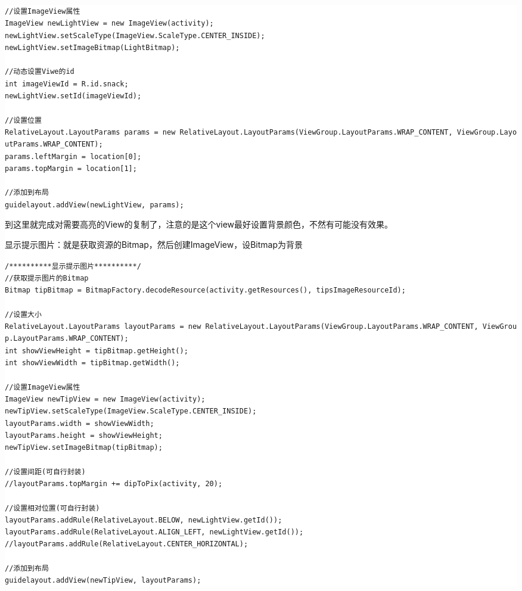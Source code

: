 ```
//设置ImageView属性
ImageView newLightView = new ImageView(activity);
newLightView.setScaleType(ImageView.ScaleType.CENTER_INSIDE);
newLightView.setImageBitmap(LightBitmap);

//动态设置Viwe的id
int imageViewId = R.id.snack;
newLightView.setId(imageViewId);

//设置位置
RelativeLayout.LayoutParams params = new RelativeLayout.LayoutParams(ViewGroup.LayoutParams.WRAP_CONTENT, ViewGroup.LayoutParams.WRAP_CONTENT);
params.leftMargin = location[0];
params.topMargin = location[1];

//添加到布局
guidelayout.addView(newLightView, params);
```
到这里就完成对需要高亮的View的复制了，注意的是这个view最好设置背景颜色，不然有可能没有效果。


显示提示图片：就是获取资源的Bitmap，然后创建ImageView，设Bitmap为背景
```
/**********显示提示图片**********/
//获取提示图片的Bitmap
Bitmap tipBitmap = BitmapFactory.decodeResource(activity.getResources(), tipsImageResourceId);

//设置大小
RelativeLayout.LayoutParams layoutParams = new RelativeLayout.LayoutParams(ViewGroup.LayoutParams.WRAP_CONTENT, ViewGroup.LayoutParams.WRAP_CONTENT);
int showViewHeight = tipBitmap.getHeight();
int showViewWidth = tipBitmap.getWidth();

//设置ImageView属性
ImageView newTipView = new ImageView(activity);
newTipView.setScaleType(ImageView.ScaleType.CENTER_INSIDE);
layoutParams.width = showViewWidth;
layoutParams.height = showViewHeight;
newTipView.setImageBitmap(tipBitmap);

//设置间距(可自行封装)
//layoutParams.topMargin += dipToPix(activity, 20);

//设置相对位置(可自行封装)
layoutParams.addRule(RelativeLayout.BELOW, newLightView.getId());
layoutParams.addRule(RelativeLayout.ALIGN_LEFT, newLightView.getId());
//layoutParams.addRule(RelativeLayout.CENTER_HORIZONTAL);

//添加到布局
guidelayout.addView(newTipView, layoutParams);
```
